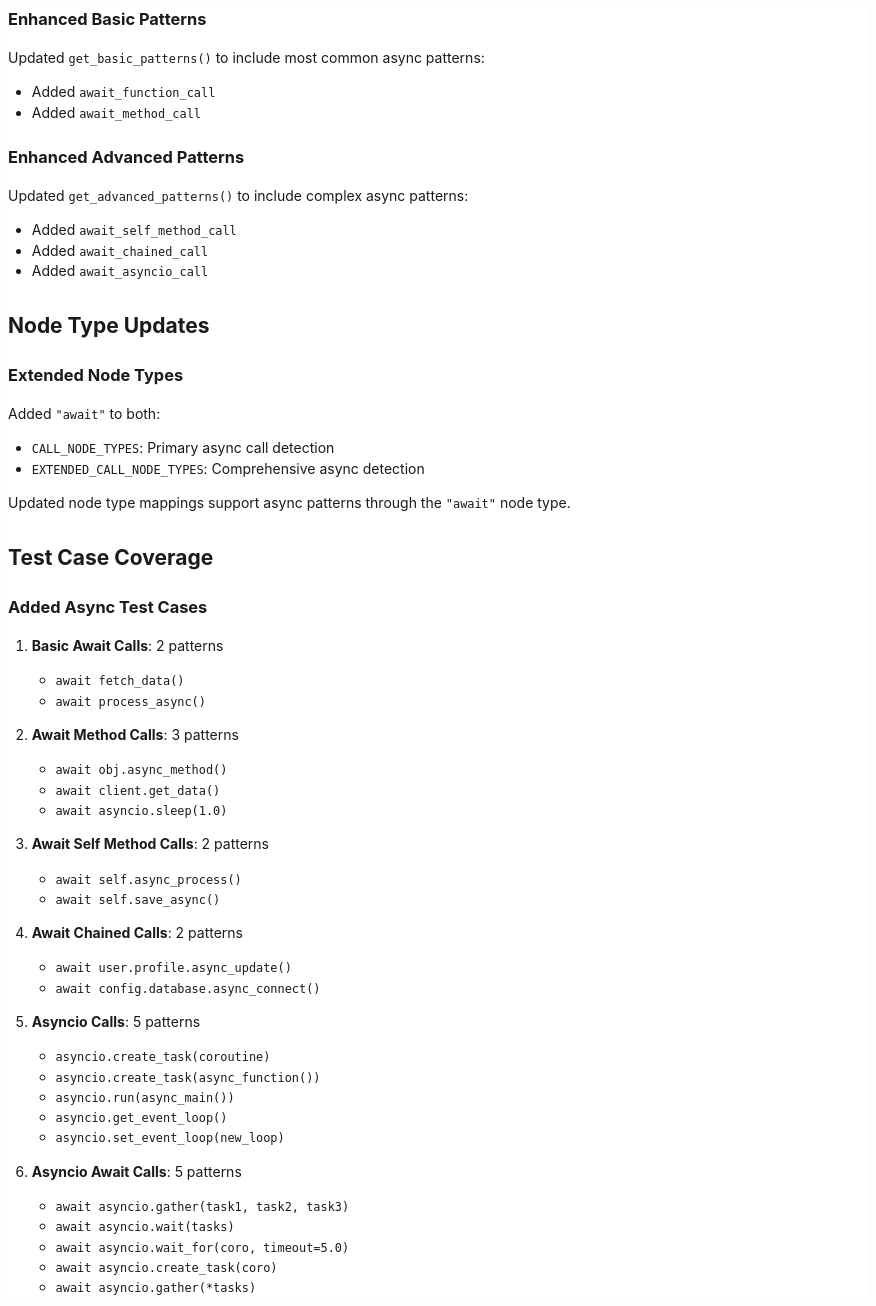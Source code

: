 ### Enhanced Basic Patterns
Updated `get_basic_patterns()` to include most common async patterns:
- Added `await_function_call`
- Added `await_method_call`

### Enhanced Advanced Patterns
Updated `get_advanced_patterns()` to include complex async patterns:
- Added `await_self_method_call`
- Added `await_chained_call`
- Added `await_asyncio_call`

## Node Type Updates

### Extended Node Types
Added `"await"` to both:
- `CALL_NODE_TYPES`: Primary async call detection
- `EXTENDED_CALL_NODE_TYPES`: Comprehensive async detection

Updated node type mappings support async patterns through the `"await"` node type.

## Test Case Coverage

### Added Async Test Cases

1. **Basic Await Calls**: 2 patterns
   - `await fetch_data()`
   - `await process_async()`

2. **Await Method Calls**: 3 patterns
   - `await obj.async_method()`
   - `await client.get_data()`
   - `await asyncio.sleep(1.0)`

3. **Await Self Method Calls**: 2 patterns
   - `await self.async_process()`
   - `await self.save_async()`

4. **Await Chained Calls**: 2 patterns
   - `await user.profile.async_update()`
   - `await config.database.async_connect()`

5. **Asyncio Calls**: 5 patterns
   - `asyncio.create_task(coroutine)`
   - `asyncio.create_task(async_function())`
   - `asyncio.run(async_main())`
   - `asyncio.get_event_loop()`
   - `asyncio.set_event_loop(new_loop)`

6. **Asyncio Await Calls**: 5 patterns
   - `await asyncio.gather(task1, task2, task3)`
   - `await asyncio.wait(tasks)`
   - `await asyncio.wait_for(coro, timeout=5.0)`
   - `await asyncio.create_task(coro)`
   - `await asyncio.gather(*tasks)`
